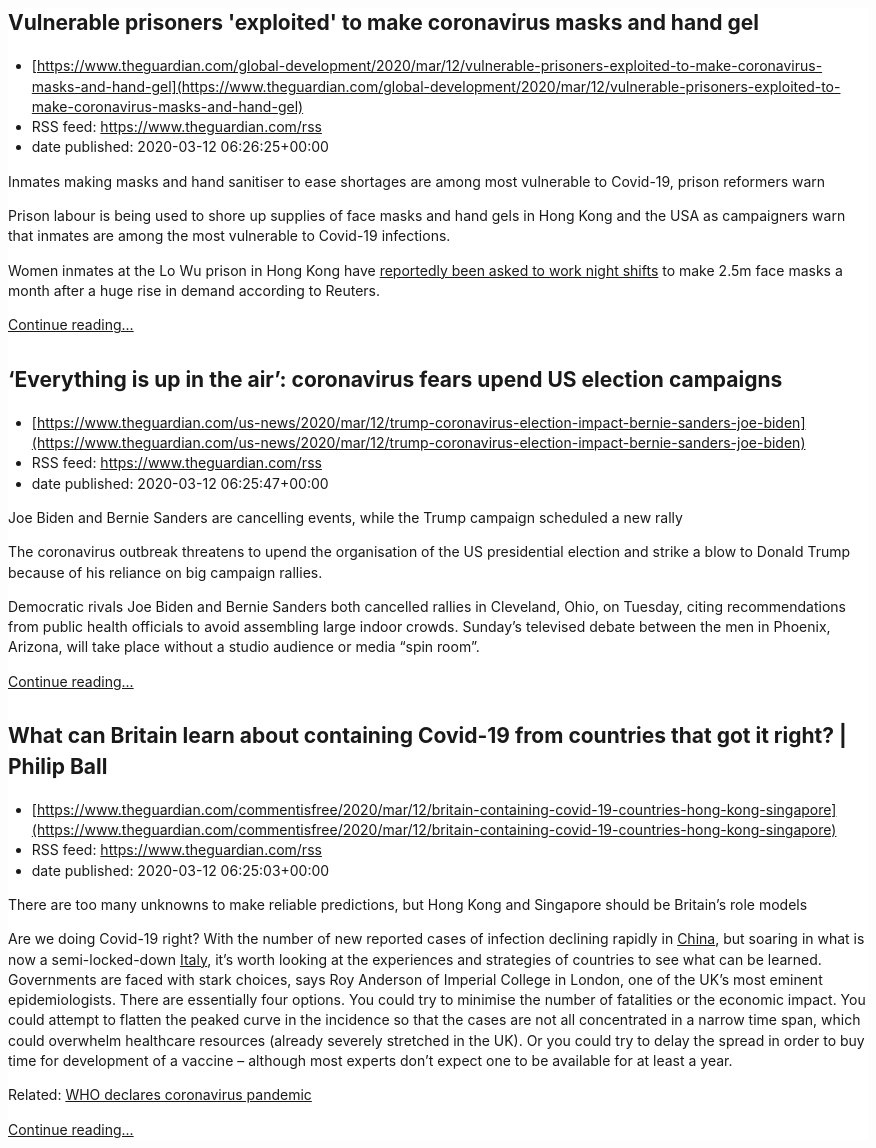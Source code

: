 ## Vulnerable prisoners 'exploited' to make coronavirus masks and hand gel
 - [https://www.theguardian.com/global-development/2020/mar/12/vulnerable-prisoners-exploited-to-make-coronavirus-masks-and-hand-gel](https://www.theguardian.com/global-development/2020/mar/12/vulnerable-prisoners-exploited-to-make-coronavirus-masks-and-hand-gel)
 - RSS feed: https://www.theguardian.com/rss
 - date published: 2020-03-12 06:26:25+00:00

<p>Inmates making masks and hand sanitiser to ease shortages are among most vulnerable to Covid-19, prison reformers warn</p><p>Prison labour is being used to shore up supplies of face masks and hand gels in Hong Kong and the USA as campaigners warn that inmates are among the most vulnerable to Covid-19 infections.</p><p>Women inmates at the Lo Wu prison in Hong Kong have <a href="https://nationalpost.com/pmn/health-pmn/hong-kong-denies-slavery-as-prisoners-work-nights-to-make-face-masks">reportedly been asked to work night shifts</a> to make 2.5m face masks a month after a huge rise in demand according to Reuters.</p> <a href="https://www.theguardian.com/global-development/2020/mar/12/vulnerable-prisoners-exploited-to-make-coronavirus-masks-and-hand-gel">Continue reading...</a>

## ‘Everything is up in the air’: coronavirus fears upend US election campaigns
 - [https://www.theguardian.com/us-news/2020/mar/12/trump-coronavirus-election-impact-bernie-sanders-joe-biden](https://www.theguardian.com/us-news/2020/mar/12/trump-coronavirus-election-impact-bernie-sanders-joe-biden)
 - RSS feed: https://www.theguardian.com/rss
 - date published: 2020-03-12 06:25:47+00:00

<p>Joe Biden and Bernie Sanders are cancelling events, while the Trump campaign scheduled a new rally</p><p>The coronavirus outbreak threatens to upend the organisation of the US presidential election and strike a blow to Donald Trump because of his reliance on big campaign rallies.</p><p>Democratic rivals Joe Biden and Bernie Sanders both cancelled rallies in Cleveland, Ohio, on Tuesday, citing recommendations from public health officials to avoid assembling large indoor crowds. Sunday’s televised debate between the men in Phoenix, Arizona, will take place without a studio audience or media “spin room”.</p> <a href="https://www.theguardian.com/us-news/2020/mar/12/trump-coronavirus-election-impact-bernie-sanders-joe-biden">Continue reading...</a>

## What can Britain learn about containing Covid-19 from countries that got it right? | Philip Ball
 - [https://www.theguardian.com/commentisfree/2020/mar/12/britain-containing-covid-19-countries-hong-kong-singapore](https://www.theguardian.com/commentisfree/2020/mar/12/britain-containing-covid-19-countries-hong-kong-singapore)
 - RSS feed: https://www.theguardian.com/rss
 - date published: 2020-03-12 06:25:03+00:00

There are too many unknowns to make reliable predictions, but Hong Kong and Singapore should be Britain’s role models<p>Are we doing Covid-19 right? With the number of new reported cases of infection declining rapidly in <a href="https://www.theguardian.com/world/2020/mar/10/xi-jinping-visits-wuhan-for-first-time-since-coronavirus-outbreak-began" title="">China</a>, but soaring in what is now a semi-locked-down <a href="https://www.theguardian.com/world/2020/mar/10/from-confidence-to-quarantine-how-coronavirus-swept-italy" title="">Italy</a>, it’s worth looking at the experiences and strategies of countries to see what can be learned. Governments are faced with stark choices, says Roy Anderson of Imperial College in London, one of the UK’s most eminent epidemiologists. There are essentially four options. You could try to minimise the number of fatalities or the economic impact. You could attempt to flatten the peaked curve in the incidence so that the cases are not all concentrated in a narrow time span, which could overwhelm healthcare resources (already severely stretched in the UK). Or you could try to delay the spread in order to buy time for development of a vaccine – although most experts don’t expect one to be available for at least a year.</p><p> <span>Related: </span><a href="https://www.theguardian.com/world/2020/mar/11/who-declares-coronavirus-pandemic">WHO declares coronavirus pandemic</a> </p> <a href="https://www.theguardian.com/commentisfree/2020/mar/12/britain-containing-covid-19-countries-hong-kong-singapore">Continue reading...</a>
